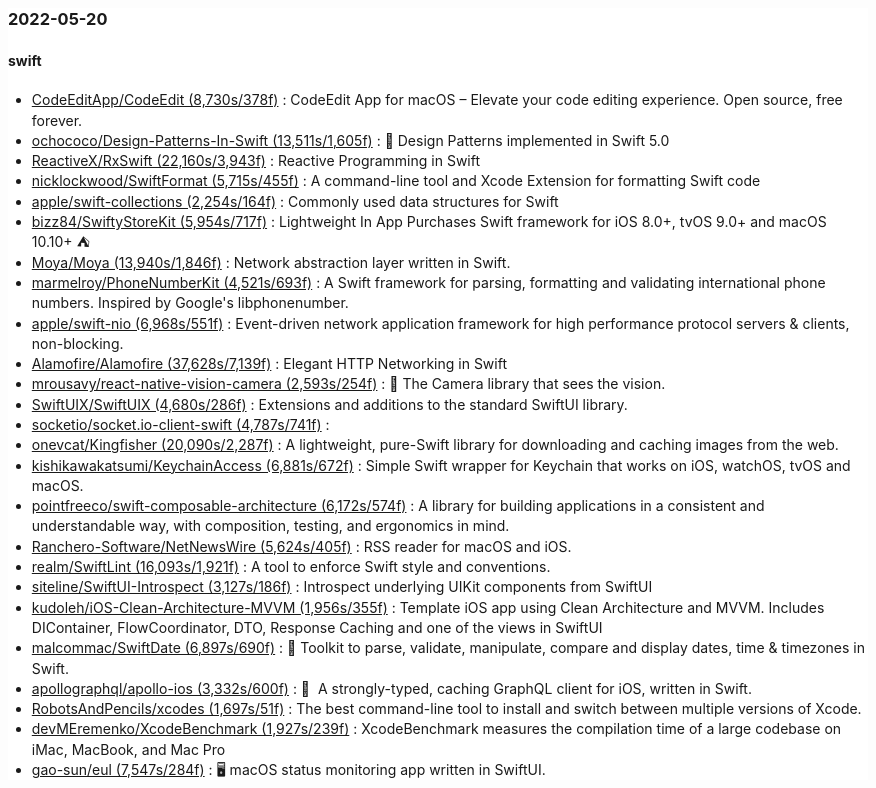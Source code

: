 ### 2022-05-20

#### swift
* [CodeEditApp/CodeEdit (8,730s/378f)](https://github.com/CodeEditApp/CodeEdit) : CodeEdit App for macOS – Elevate your code editing experience. Open source, free forever.
* [ochococo/Design-Patterns-In-Swift (13,511s/1,605f)](https://github.com/ochococo/Design-Patterns-In-Swift) : 📖 Design Patterns implemented in Swift 5.0
* [ReactiveX/RxSwift (22,160s/3,943f)](https://github.com/ReactiveX/RxSwift) : Reactive Programming in Swift
* [nicklockwood/SwiftFormat (5,715s/455f)](https://github.com/nicklockwood/SwiftFormat) : A command-line tool and Xcode Extension for formatting Swift code
* [apple/swift-collections (2,254s/164f)](https://github.com/apple/swift-collections) : Commonly used data structures for Swift
* [bizz84/SwiftyStoreKit (5,954s/717f)](https://github.com/bizz84/SwiftyStoreKit) : Lightweight In App Purchases Swift framework for iOS 8.0+, tvOS 9.0+ and macOS 10.10+ ⛺
* [Moya/Moya (13,940s/1,846f)](https://github.com/Moya/Moya) : Network abstraction layer written in Swift.
* [marmelroy/PhoneNumberKit (4,521s/693f)](https://github.com/marmelroy/PhoneNumberKit) : A Swift framework for parsing, formatting and validating international phone numbers. Inspired by Google's libphonenumber.
* [apple/swift-nio (6,968s/551f)](https://github.com/apple/swift-nio) : Event-driven network application framework for high performance protocol servers & clients, non-blocking.
* [Alamofire/Alamofire (37,628s/7,139f)](https://github.com/Alamofire/Alamofire) : Elegant HTTP Networking in Swift
* [mrousavy/react-native-vision-camera (2,593s/254f)](https://github.com/mrousavy/react-native-vision-camera) : 📸 The Camera library that sees the vision.
* [SwiftUIX/SwiftUIX (4,680s/286f)](https://github.com/SwiftUIX/SwiftUIX) : Extensions and additions to the standard SwiftUI library.
* [socketio/socket.io-client-swift (4,787s/741f)](https://github.com/socketio/socket.io-client-swift) : 
* [onevcat/Kingfisher (20,090s/2,287f)](https://github.com/onevcat/Kingfisher) : A lightweight, pure-Swift library for downloading and caching images from the web.
* [kishikawakatsumi/KeychainAccess (6,881s/672f)](https://github.com/kishikawakatsumi/KeychainAccess) : Simple Swift wrapper for Keychain that works on iOS, watchOS, tvOS and macOS.
* [pointfreeco/swift-composable-architecture (6,172s/574f)](https://github.com/pointfreeco/swift-composable-architecture) : A library for building applications in a consistent and understandable way, with composition, testing, and ergonomics in mind.
* [Ranchero-Software/NetNewsWire (5,624s/405f)](https://github.com/Ranchero-Software/NetNewsWire) : RSS reader for macOS and iOS.
* [realm/SwiftLint (16,093s/1,921f)](https://github.com/realm/SwiftLint) : A tool to enforce Swift style and conventions.
* [siteline/SwiftUI-Introspect (3,127s/186f)](https://github.com/siteline/SwiftUI-Introspect) : Introspect underlying UIKit components from SwiftUI
* [kudoleh/iOS-Clean-Architecture-MVVM (1,956s/355f)](https://github.com/kudoleh/iOS-Clean-Architecture-MVVM) : Template iOS app using Clean Architecture and MVVM. Includes DIContainer, FlowCoordinator, DTO, Response Caching and one of the views in SwiftUI
* [malcommac/SwiftDate (6,897s/690f)](https://github.com/malcommac/SwiftDate) : 🐔 Toolkit to parse, validate, manipulate, compare and display dates, time & timezones in Swift.
* [apollographql/apollo-ios (3,332s/600f)](https://github.com/apollographql/apollo-ios) : 📱  A strongly-typed, caching GraphQL client for iOS, written in Swift.
* [RobotsAndPencils/xcodes (1,697s/51f)](https://github.com/RobotsAndPencils/xcodes) : The best command-line tool to install and switch between multiple versions of Xcode.
* [devMEremenko/XcodeBenchmark (1,927s/239f)](https://github.com/devMEremenko/XcodeBenchmark) : XcodeBenchmark measures the compilation time of a large codebase on iMac, MacBook, and Mac Pro
* [gao-sun/eul (7,547s/284f)](https://github.com/gao-sun/eul) : 🖥️ macOS status monitoring app written in SwiftUI.
